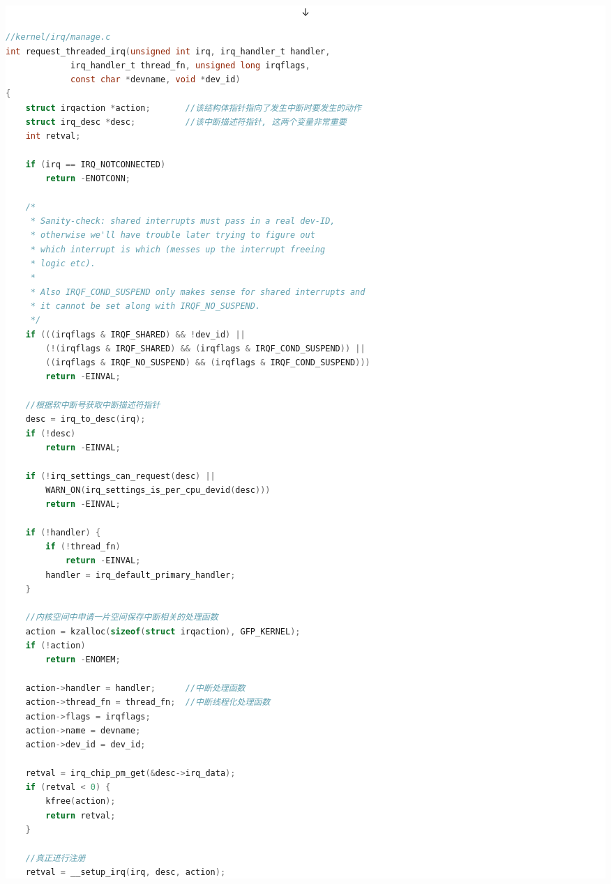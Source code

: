 <div align="center">↓</div>

```c
//kernel/irq/manage.c
int request_threaded_irq(unsigned int irq, irq_handler_t handler,
			 irq_handler_t thread_fn, unsigned long irqflags,
			 const char *devname, void *dev_id)
{
	struct irqaction *action;		//该结构体指针指向了发生中断时要发生的动作
	struct irq_desc *desc;			//该中断描述符指针, 这两个变量非常重要
	int retval;

	if (irq == IRQ_NOTCONNECTED)
		return -ENOTCONN;

	/*
	 * Sanity-check: shared interrupts must pass in a real dev-ID,
	 * otherwise we'll have trouble later trying to figure out
	 * which interrupt is which (messes up the interrupt freeing
	 * logic etc).
	 *
	 * Also IRQF_COND_SUSPEND only makes sense for shared interrupts and
	 * it cannot be set along with IRQF_NO_SUSPEND.
	 */
	if (((irqflags & IRQF_SHARED) && !dev_id) ||
	    (!(irqflags & IRQF_SHARED) && (irqflags & IRQF_COND_SUSPEND)) ||
	    ((irqflags & IRQF_NO_SUSPEND) && (irqflags & IRQF_COND_SUSPEND)))
		return -EINVAL;

    //根据软中断号获取中断描述符指针
	desc = irq_to_desc(irq);
	if (!desc)
		return -EINVAL;

	if (!irq_settings_can_request(desc) ||
	    WARN_ON(irq_settings_is_per_cpu_devid(desc)))
		return -EINVAL;

	if (!handler) {
		if (!thread_fn)
			return -EINVAL;
		handler = irq_default_primary_handler;
	}

    //内核空间中申请一片空间保存中断相关的处理函数
	action = kzalloc(sizeof(struct irqaction), GFP_KERNEL);
	if (!action)
		return -ENOMEM;

	action->handler = handler;		//中断处理函数
	action->thread_fn = thread_fn;	//中断线程化处理函数
	action->flags = irqflags;
	action->name = devname;
	action->dev_id = dev_id;

	retval = irq_chip_pm_get(&desc->irq_data);
	if (retval < 0) {
		kfree(action);
		return retval;
	}
	
    //真正进行注册
	retval = __setup_irq(irq, desc, action);

```